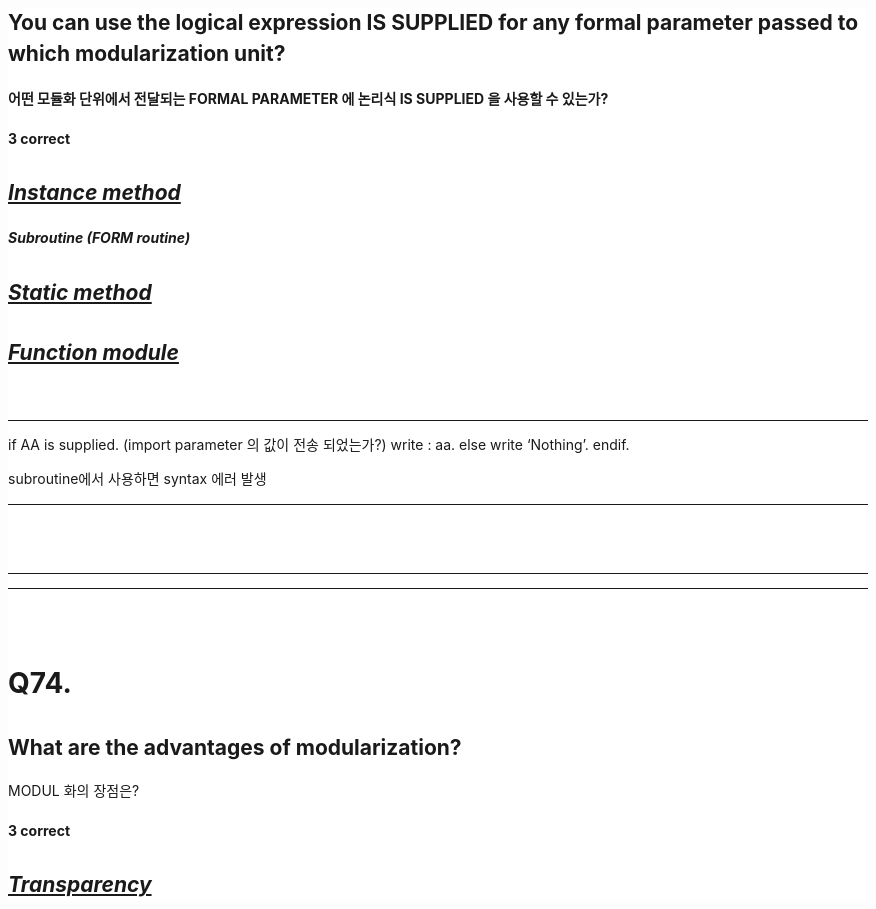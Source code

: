 ## You can use the logical expression IS SUPPLIED for any formal parameter passed to which modularization unit?

#### 어떤 모듈화 단위에서 전달되는 FORMAL PARAMETER 에 논리식 IS SUPPLIED 을 사용할 수 있는가?

#### 3 correct

## *<u>Instance method</u>*

##### Subroutine (FORM routine)

## *<u>Static method</u>*

## *<u>Function module</u>*

<BR/>

****

if AA is supplied.  (import parameter 의 값이 전송 되었는가?)
   write : aa.
else
   write ‘Nothing’.
endif.

subroutine에서 사용하면 syntax 에러 발생

****

<BR/>

<BR/>

****

****

<BR/>

# Q74.

## What are the advantages of modularization?

MODUL 화의 장점은?

#### 3 correct

## *<u>Transparency</u>*
